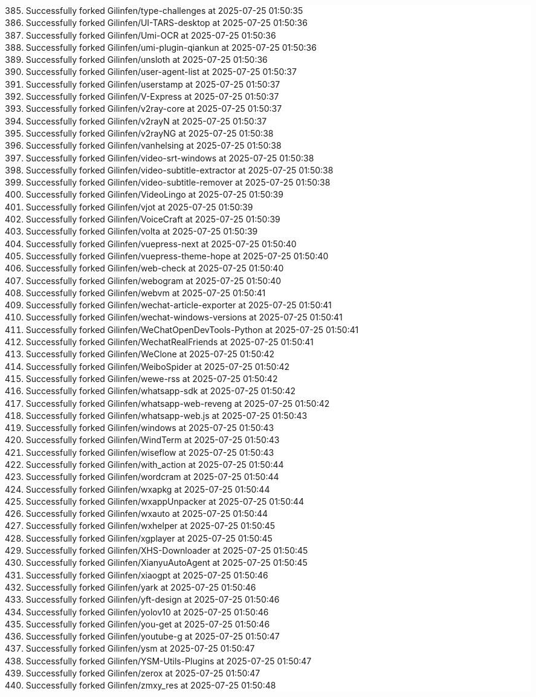 385. Successfully forked Gilinfen/type-challenges at 2025-07-25 01:50:35
386. Successfully forked Gilinfen/UI-TARS-desktop at 2025-07-25 01:50:36
387. Successfully forked Gilinfen/Umi-OCR at 2025-07-25 01:50:36
388. Successfully forked Gilinfen/umi-plugin-qiankun at 2025-07-25 01:50:36
389. Successfully forked Gilinfen/unsloth at 2025-07-25 01:50:36
390. Successfully forked Gilinfen/user-agent-list at 2025-07-25 01:50:37
391. Successfully forked Gilinfen/userstamp at 2025-07-25 01:50:37
392. Successfully forked Gilinfen/V-Express at 2025-07-25 01:50:37
393. Successfully forked Gilinfen/v2ray-core at 2025-07-25 01:50:37
394. Successfully forked Gilinfen/v2rayN at 2025-07-25 01:50:37
395. Successfully forked Gilinfen/v2rayNG at 2025-07-25 01:50:38
396. Successfully forked Gilinfen/vanhelsing at 2025-07-25 01:50:38
397. Successfully forked Gilinfen/video-srt-windows at 2025-07-25 01:50:38
398. Successfully forked Gilinfen/video-subtitle-extractor at 2025-07-25 01:50:38
399. Successfully forked Gilinfen/video-subtitle-remover at 2025-07-25 01:50:38
400. Successfully forked Gilinfen/VideoLingo at 2025-07-25 01:50:39
401. Successfully forked Gilinfen/vjot at 2025-07-25 01:50:39
402. Successfully forked Gilinfen/VoiceCraft at 2025-07-25 01:50:39
403. Successfully forked Gilinfen/volta at 2025-07-25 01:50:39
404. Successfully forked Gilinfen/vuepress-next at 2025-07-25 01:50:40
405. Successfully forked Gilinfen/vuepress-theme-hope at 2025-07-25 01:50:40
406. Successfully forked Gilinfen/web-check at 2025-07-25 01:50:40
407. Successfully forked Gilinfen/webogram at 2025-07-25 01:50:40
408. Successfully forked Gilinfen/webvm at 2025-07-25 01:50:41
409. Successfully forked Gilinfen/wechat-article-exporter at 2025-07-25 01:50:41
410. Successfully forked Gilinfen/wechat-windows-versions at 2025-07-25 01:50:41
411. Successfully forked Gilinfen/WeChatOpenDevTools-Python at 2025-07-25 01:50:41
412. Successfully forked Gilinfen/WechatRealFriends at 2025-07-25 01:50:41
413. Successfully forked Gilinfen/WeClone at 2025-07-25 01:50:42
414. Successfully forked Gilinfen/WeiboSpider at 2025-07-25 01:50:42
415. Successfully forked Gilinfen/wewe-rss at 2025-07-25 01:50:42
416. Successfully forked Gilinfen/whatsapp-sdk at 2025-07-25 01:50:42
417. Successfully forked Gilinfen/whatsapp-web-reveng at 2025-07-25 01:50:42
418. Successfully forked Gilinfen/whatsapp-web.js at 2025-07-25 01:50:43
419. Successfully forked Gilinfen/windows at 2025-07-25 01:50:43
420. Successfully forked Gilinfen/WindTerm at 2025-07-25 01:50:43
421. Successfully forked Gilinfen/wiseflow at 2025-07-25 01:50:43
422. Successfully forked Gilinfen/with_action at 2025-07-25 01:50:44
423. Successfully forked Gilinfen/wordcram at 2025-07-25 01:50:44
424. Successfully forked Gilinfen/wxapkg at 2025-07-25 01:50:44
425. Successfully forked Gilinfen/wxappUnpacker at 2025-07-25 01:50:44
426. Successfully forked Gilinfen/wxauto at 2025-07-25 01:50:44
427. Successfully forked Gilinfen/wxhelper at 2025-07-25 01:50:45
428. Successfully forked Gilinfen/xgplayer at 2025-07-25 01:50:45
429. Successfully forked Gilinfen/XHS-Downloader at 2025-07-25 01:50:45
430. Successfully forked Gilinfen/XianyuAutoAgent at 2025-07-25 01:50:45
431. Successfully forked Gilinfen/xiaogpt at 2025-07-25 01:50:46
432. Successfully forked Gilinfen/yark at 2025-07-25 01:50:46
433. Successfully forked Gilinfen/yft-design at 2025-07-25 01:50:46
434. Successfully forked Gilinfen/yolov10 at 2025-07-25 01:50:46
435. Successfully forked Gilinfen/you-get at 2025-07-25 01:50:46
436. Successfully forked Gilinfen/youtube-g at 2025-07-25 01:50:47
437. Successfully forked Gilinfen/ysm at 2025-07-25 01:50:47
438. Successfully forked Gilinfen/YSM-Utils-Plugins at 2025-07-25 01:50:47
439. Successfully forked Gilinfen/zerox at 2025-07-25 01:50:47
440. Successfully forked Gilinfen/zmxy_res at 2025-07-25 01:50:48
